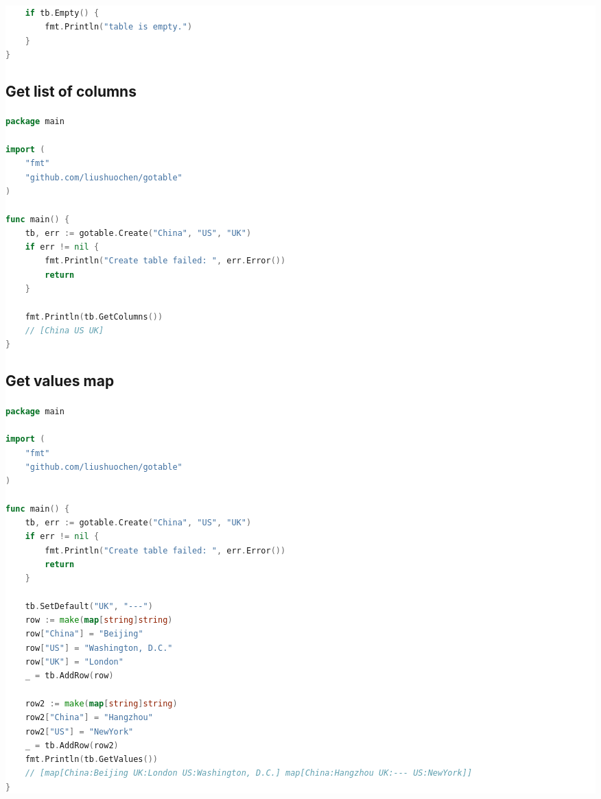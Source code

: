 ```go
	if tb.Empty() {
		fmt.Println("table is empty.")
	}
}
```



## Get list of columns

```go
package main

import (
	"fmt"
	"github.com/liushuochen/gotable"
)

func main() {
	tb, err := gotable.Create("China", "US", "UK")
	if err != nil {
		fmt.Println("Create table failed: ", err.Error())
		return
	}

	fmt.Println(tb.GetColumns())
	// [China US UK]
}

```



## Get values map

```go
package main

import (
	"fmt"
	"github.com/liushuochen/gotable"
)

func main() {
	tb, err := gotable.Create("China", "US", "UK")
	if err != nil {
		fmt.Println("Create table failed: ", err.Error())
		return
	}

	tb.SetDefault("UK", "---")
	row := make(map[string]string)
	row["China"] = "Beijing"
	row["US"] = "Washington, D.C."
	row["UK"] = "London"
	_ = tb.AddRow(row)

	row2 := make(map[string]string)
	row2["China"] = "Hangzhou"
	row2["US"] = "NewYork"
	_ = tb.AddRow(row2)
	fmt.Println(tb.GetValues())
	// [map[China:Beijing UK:London US:Washington, D.C.] map[China:Hangzhou UK:--- US:NewYork]]
}

```
